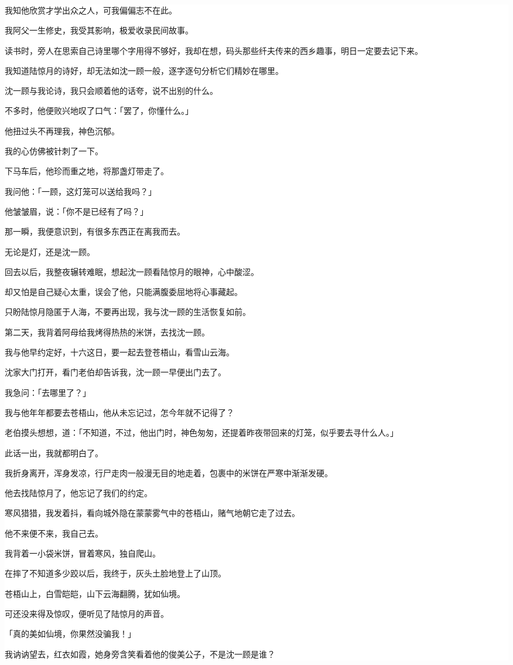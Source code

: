 我知他欣赏才学出众之人，可我偏偏志不在此。

我阿父一生修史，我受其影响，极爱收录民间故事。

读书时，旁人在思索自己诗里哪个字用得不够好，我却在想，码头那些纤夫传来的西乡趣事，明日一定要去记下来。

我知道陆惊月的诗好，却无法如沈一顾一般，逐字逐句分析它们精妙在哪里。

沈一顾与我论诗，我只会顺着他的话夸，说不出别的什么。

不多时，他便败兴地叹了口气：「罢了，你懂什么。」

他扭过头不再理我，神色沉郁。

我的心仿佛被针刺了一下。

下马车后，他珍而重之地，将那盏灯带走了。

我问他：「一顾，这灯笼可以送给我吗？」

他皱皱眉，说：「你不是已经有了吗？」

那一瞬，我便意识到，有很多东西正在离我而去。

无论是灯，还是沈一顾。

回去以后，我整夜辗转难眠，想起沈一顾看陆惊月的眼神，心中酸涩。

却又怕是自己疑心太重，误会了他，只能满腹委屈地将心事藏起。

只盼陆惊月隐匿于人海，不要再出现，我与沈一顾的生活恢复如前。

第二天，我背着阿母给我烤得热热的米饼，去找沈一顾。

我与他早约定好，十六这日，要一起去登苍梧山，看雪山云海。

沈家大门打开，看门老伯却告诉我，沈一顾一早便出门去了。

我急问：「去哪里了？」

我与他年年都要去苍梧山，他从未忘记过，怎今年就不记得了？

老伯摸头想想，道：「不知道，不过，他出门时，神色匆匆，还提着昨夜带回来的灯笼，似乎要去寻什么人。」

此话一出，我就都明白了。

我折身离开，浑身发凉，行尸走肉一般漫无目的地走着，包裹中的米饼在严寒中渐渐发硬。

他去找陆惊月了，他忘记了我们的约定。

寒风猎猎，我发着抖，看向城外隐在蒙蒙雾气中的苍梧山，赌气地朝它走了过去。

他不来便不来，我自己去。

我背着一小袋米饼，冒着寒风，独自爬山。

在摔了不知道多少跤以后，我终于，灰头土脸地登上了山顶。

苍梧山上，白雪皑皑，山下云海翻腾，犹如仙境。

可还没来得及惊叹，便听见了陆惊月的声音。

「真的美如仙境，你果然没骗我！」

我讷讷望去，红衣如霞，她身旁含笑看着他的俊美公子，不是沈一顾是谁？
